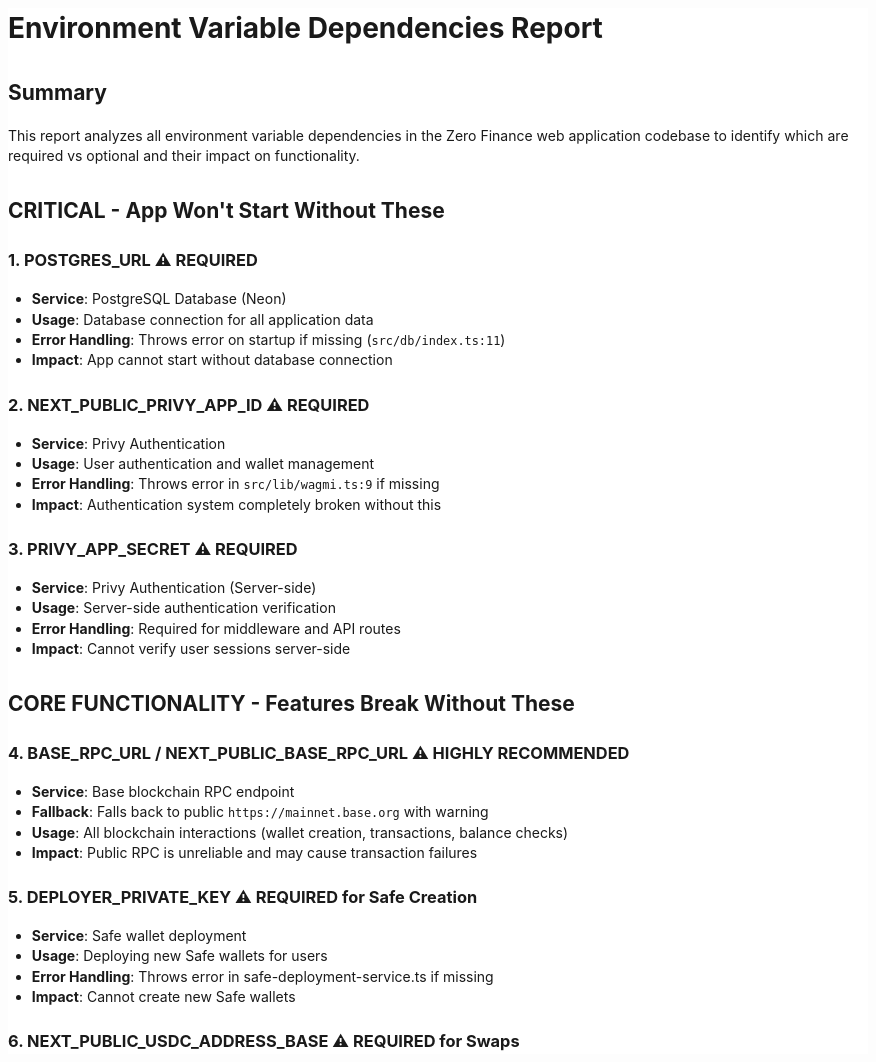 # Environment Variable Dependencies Report

## Summary

This report analyzes all environment variable dependencies in the Zero Finance web application codebase to identify which are required vs optional and their impact on functionality.

## CRITICAL - App Won't Start Without These

### 1. **POSTGRES_URL** ⚠️ REQUIRED

- **Service**: PostgreSQL Database (Neon)
- **Usage**: Database connection for all application data
- **Error Handling**: Throws error on startup if missing (`src/db/index.ts:11`)
- **Impact**: App cannot start without database connection

### 2. **NEXT_PUBLIC_PRIVY_APP_ID** ⚠️ REQUIRED

- **Service**: Privy Authentication
- **Usage**: User authentication and wallet management
- **Error Handling**: Throws error in `src/lib/wagmi.ts:9` if missing
- **Impact**: Authentication system completely broken without this

### 3. **PRIVY_APP_SECRET** ⚠️ REQUIRED

- **Service**: Privy Authentication (Server-side)
- **Usage**: Server-side authentication verification
- **Error Handling**: Required for middleware and API routes
- **Impact**: Cannot verify user sessions server-side

## CORE FUNCTIONALITY - Features Break Without These

### 4. **BASE_RPC_URL / NEXT_PUBLIC_BASE_RPC_URL** ⚠️ HIGHLY RECOMMENDED

- **Service**: Base blockchain RPC endpoint
- **Fallback**: Falls back to public `https://mainnet.base.org` with warning
- **Usage**: All blockchain interactions (wallet creation, transactions, balance checks)
- **Impact**: Public RPC is unreliable and may cause transaction failures

### 5. **DEPLOYER_PRIVATE_KEY** ⚠️ REQUIRED for Safe Creation

- **Service**: Safe wallet deployment
- **Usage**: Deploying new Safe wallets for users
- **Error Handling**: Throws error in safe-deployment-service.ts if missing
- **Impact**: Cannot create new Safe wallets

### 6. **NEXT_PUBLIC_USDC_ADDRESS_BASE** ⚠️ REQUIRED for Swaps
